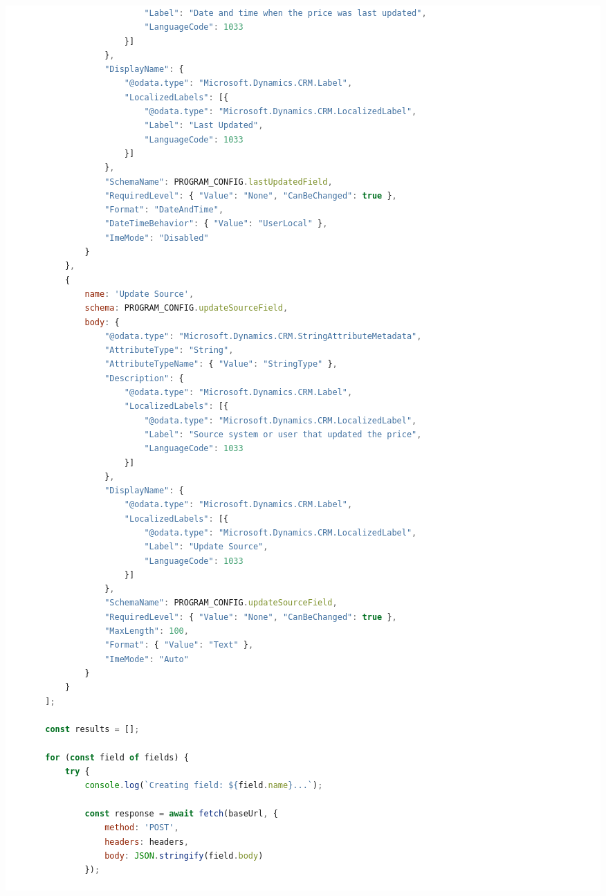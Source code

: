 ```javascript
                            "Label": "Date and time when the price was last updated",
                            "LanguageCode": 1033
                        }]
                    },
                    "DisplayName": {
                        "@odata.type": "Microsoft.Dynamics.CRM.Label",
                        "LocalizedLabels": [{
                            "@odata.type": "Microsoft.Dynamics.CRM.LocalizedLabel",
                            "Label": "Last Updated",
                            "LanguageCode": 1033
                        }]
                    },
                    "SchemaName": PROGRAM_CONFIG.lastUpdatedField,
                    "RequiredLevel": { "Value": "None", "CanBeChanged": true },
                    "Format": "DateAndTime",
                    "DateTimeBehavior": { "Value": "UserLocal" },
                    "ImeMode": "Disabled"
                }
            },
            {
                name: 'Update Source',
                schema: PROGRAM_CONFIG.updateSourceField,
                body: {
                    "@odata.type": "Microsoft.Dynamics.CRM.StringAttributeMetadata",
                    "AttributeType": "String",
                    "AttributeTypeName": { "Value": "StringType" },
                    "Description": {
                        "@odata.type": "Microsoft.Dynamics.CRM.Label",
                        "LocalizedLabels": [{
                            "@odata.type": "Microsoft.Dynamics.CRM.LocalizedLabel",
                            "Label": "Source system or user that updated the price",
                            "LanguageCode": 1033
                        }]
                    },
                    "DisplayName": {
                        "@odata.type": "Microsoft.Dynamics.CRM.Label",
                        "LocalizedLabels": [{
                            "@odata.type": "Microsoft.Dynamics.CRM.LocalizedLabel",
                            "Label": "Update Source",
                            "LanguageCode": 1033
                        }]
                    },
                    "SchemaName": PROGRAM_CONFIG.updateSourceField,
                    "RequiredLevel": { "Value": "None", "CanBeChanged": true },
                    "MaxLength": 100,
                    "Format": { "Value": "Text" },
                    "ImeMode": "Auto"
                }
            }
        ];
        
        const results = [];
        
        for (const field of fields) {
            try {
                console.log(`Creating field: ${field.name}...`);
                
                const response = await fetch(baseUrl, {
                    method: 'POST',
                    headers: headers,
                    body: JSON.stringify(field.body)
                });
                
```